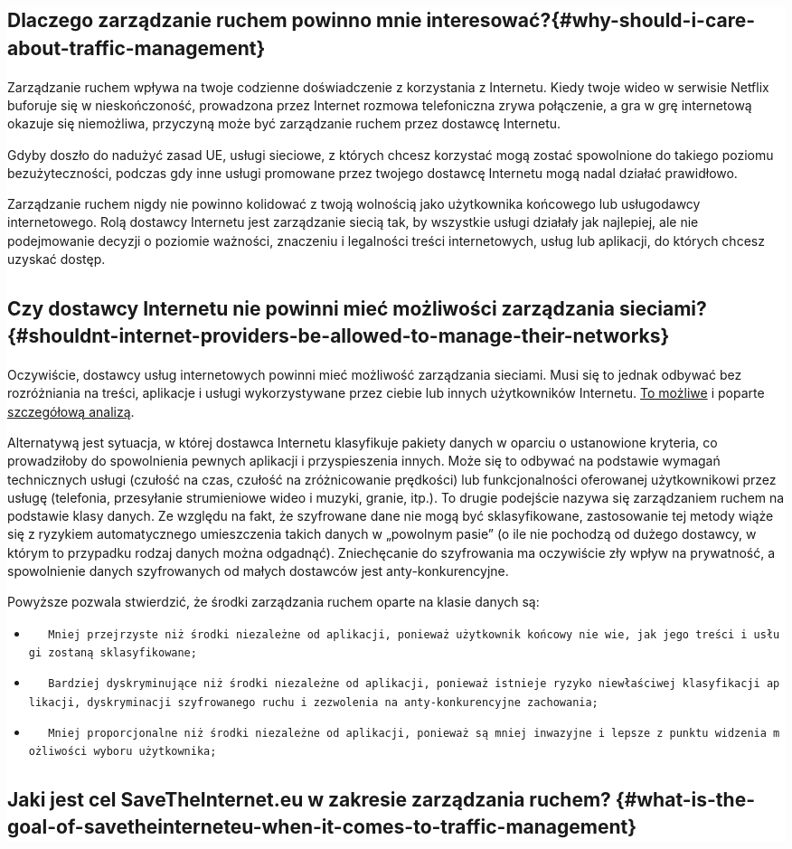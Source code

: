## Dlaczego zarządzanie ruchem powinno mnie interesować?{#why-should-i-care-about-traffic-management}

Zarządzanie ruchem wpływa na twoje codzienne doświadczenie z korzystania z Internetu. Kiedy twoje wideo w serwisie Netflix buforuje się w nieskończoność, prowadzona przez Internet rozmowa telefoniczna zrywa połączenie, a gra w grę internetową okazuje się niemożliwa, przyczyną może być zarządzanie ruchem przez dostawcę Internetu.

Gdyby doszło do nadużyć zasad UE, usługi sieciowe, z których chcesz korzystać mogą zostać spowolnione do takiego poziomu bezużyteczności, podczas gdy inne usługi promowane przez twojego dostawcę Internetu mogą nadal działać prawidłowo.

Zarządzanie ruchem nigdy nie powinno kolidować z twoją wolnością jako użytkownika końcowego lub usługodawcy internetowego. Rolą dostawcy Internetu jest zarządzanie siecią tak, by wszystkie usługi działały jak najlepiej, ale nie podejmowanie decyzji o poziomie ważności, znaczeniu i legalności treści internetowych, usług lub aplikacji, do których chcesz uzyskać dostęp.

## Czy dostawcy Internetu nie powinni mieć możliwości zarządzania sieciami?{#shouldnt-internet-providers-be-allowed-to-manage-their-networks}

Oczywiście, dostawcy usług internetowych powinni mieć możliwość zarządzania sieciami. Musi się to jednak odbywać bez rozróżniania na treści, aplikacje i usługi wykorzystywane przez ciebie lub innych użytkowników Internetu. [To możliwe](https://tools.ietf.org/html/rfc6057) i poparte [szczegółową analizą](http://apps.fcc.gov/ecfs/document/view?id=60001032169).

 Alternatywą jest sytuacja, w której dostawca Internetu klasyfikuje pakiety danych w oparciu o ustanowione kryteria, co prowadziłoby do spowolnienia pewnych aplikacji i przyspieszenia innych. Może się to odbywać na podstawie wymagań technicznych usługi (czułość na czas, czułość na zróżnicowanie prędkości) lub funkcjonalności oferowanej użytkownikowi przez usługę (telefonia, przesyłanie strumieniowe wideo i muzyki, granie, itp.). To drugie podejście nazywa się zarządzaniem ruchem na podstawie klasy danych. Ze względu na fakt, że szyfrowane dane nie mogą być sklasyfikowane, zastosowanie tej metody wiąże się z ryzykiem automatycznego umieszczenia takich danych w „powolnym pasie” (o ile nie pochodzą od dużego dostawcy, w którym to przypadku rodzaj danych można odgadnąć). Zniechęcanie do szyfrowania ma oczywiście zły wpływ na prywatność, a spowolnienie danych szyfrowanych od małych dostawców jest anty-konkurencyjne.

Powyższe pozwala stwierdzić, że środki zarządzania ruchem oparte na klasie danych są:

-        Mniej przejrzyste niż środki niezależne od aplikacji, ponieważ użytkownik końcowy nie wie, jak jego treści i usługi zostaną sklasyfikowane;

-        Bardziej dyskryminujące niż środki niezależne od aplikacji, ponieważ istnieje ryzyko niewłaściwej klasyfikacji aplikacji, dyskryminacji szyfrowanego ruchu i zezwolenia na anty-konkurencyjne zachowania;

-        Mniej proporcjonalne niż środki niezależne od aplikacji, ponieważ są mniej inwazyjne i lepsze z punktu widzenia możliwości wyboru użytkownika;

## Jaki jest cel SaveTheInternet.eu w zakresie zarządzania ruchem? {#what-is-the-goal-of-savetheinterneteu-when-it-comes-to-traffic-management}
